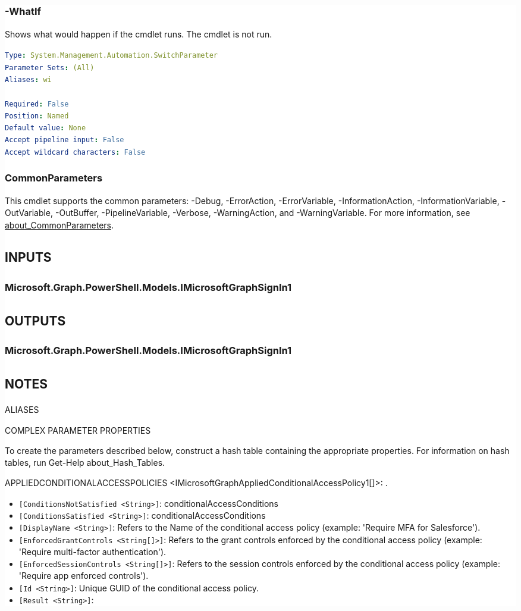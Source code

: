 ### -WhatIf
Shows what would happen if the cmdlet runs.
The cmdlet is not run.

```yaml
Type: System.Management.Automation.SwitchParameter
Parameter Sets: (All)
Aliases: wi

Required: False
Position: Named
Default value: None
Accept pipeline input: False
Accept wildcard characters: False
```

### CommonParameters
This cmdlet supports the common parameters: -Debug, -ErrorAction, -ErrorVariable, -InformationAction, -InformationVariable, -OutVariable, -OutBuffer, -PipelineVariable, -Verbose, -WarningAction, and -WarningVariable. For more information, see [about_CommonParameters](http://go.microsoft.com/fwlink/?LinkID=113216).

## INPUTS

### Microsoft.Graph.PowerShell.Models.IMicrosoftGraphSignIn1

## OUTPUTS

### Microsoft.Graph.PowerShell.Models.IMicrosoftGraphSignIn1

## NOTES

ALIASES

COMPLEX PARAMETER PROPERTIES

To create the parameters described below, construct a hash table containing the appropriate properties. For information on hash tables, run Get-Help about_Hash_Tables.


APPLIEDCONDITIONALACCESSPOLICIES <IMicrosoftGraphAppliedConditionalAccessPolicy1[]>: .
  - `[ConditionsNotSatisfied <String>]`: conditionalAccessConditions
  - `[ConditionsSatisfied <String>]`: conditionalAccessConditions
  - `[DisplayName <String>]`: Refers to the Name of the conditional access policy (example: 'Require MFA for Salesforce').
  - `[EnforcedGrantControls <String[]>]`: Refers to the grant controls enforced by the conditional access policy (example: 'Require multi-factor authentication').
  - `[EnforcedSessionControls <String[]>]`: Refers to the session controls enforced by the conditional access policy (example: 'Require app enforced controls').
  - `[Id <String>]`: Unique GUID of the conditional access policy.
  - `[Result <String>]`: 
